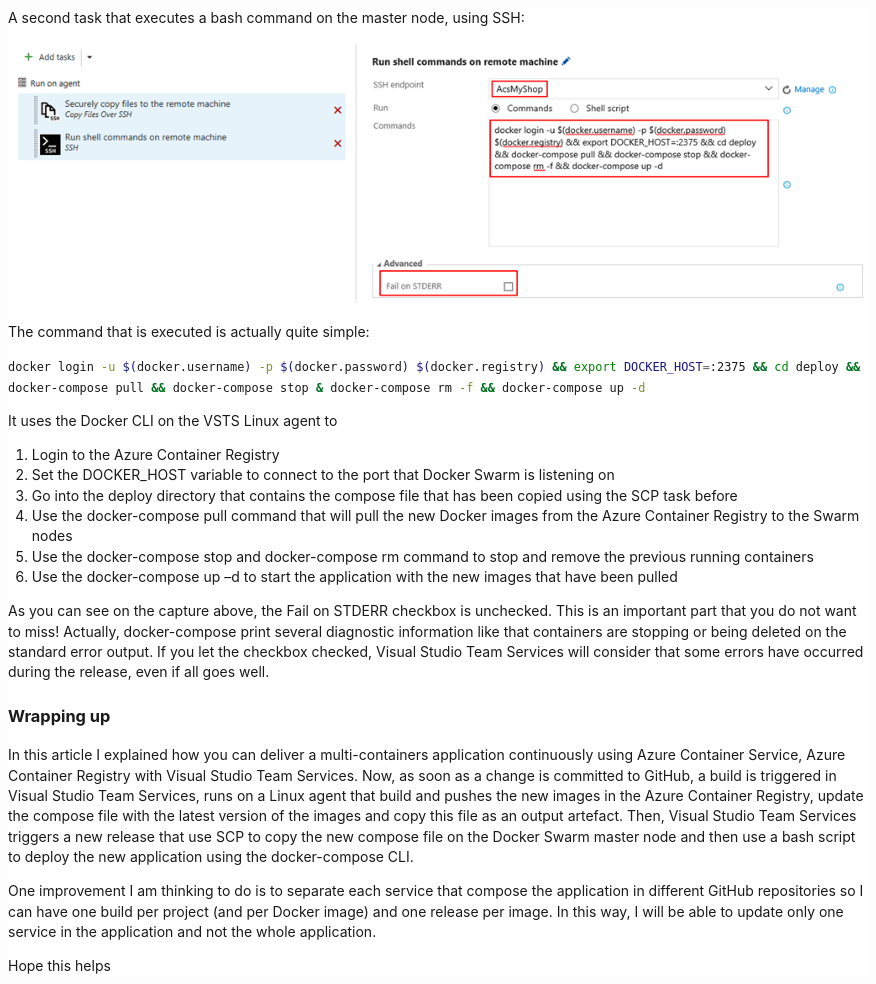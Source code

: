 A second task that executes a bash command on the master node, using SSH:

![Gettings Started Windows Containers](/images/msdn-archives/vsts-acs-docker-17.png)

The command that is executed is actually quite simple:

```bash
docker login -u $(docker.username) -p $(docker.password) $(docker.registry) && export DOCKER_HOST=:2375 && cd deploy && docker-compose pull && docker-compose stop & docker-compose rm -f && docker-compose up -d
```

It uses the Docker CLI on the VSTS Linux agent to

1. Login to the Azure Container Registry
2. Set the DOCKER_HOST variable to connect to the port that Docker Swarm is listening on
3. Go into the deploy directory that contains the compose file that has been copied using the SCP task before
4. Use the docker-compose pull command that will pull the new Docker images from the Azure Container Registry to the Swarm nodes
5. Use the docker-compose stop and docker-compose rm command to stop and remove the previous running containers
6. Use the docker-compose up –d to start the application with the new images that have been pulled

As you can see on the capture above, the Fail on STDERR checkbox is unchecked. This is an important part that you do not want to miss! Actually, docker-compose print several diagnostic information like that containers are stopping or being deleted on the standard error output. If you let the checkbox checked, Visual Studio Team Services will consider that some errors have occurred during the release, even if all goes well.

### Wrapping up

In this article I explained how you can deliver a multi-containers application continuously using Azure Container Service, Azure Container Registry with Visual Studio Team Services. Now, as soon as a change is committed to GitHub, a build is triggered in Visual Studio Team Services, runs on a Linux agent that build and pushes the new images in the Azure Container Registry, update the compose file with the latest version of the images and copy this file as an output artefact. Then, Visual Studio Team Services triggers a new release that use SCP to copy the new compose file on the Docker Swarm master node and then use a bash script to deploy the new application using the docker-compose CLI.

One improvement I am thinking to do is to separate each service that compose the application in different GitHub repositories so I can have one build per project (and per Docker image) and one release per image. In this way, I will be able to update only one service in the application and not the whole application.

Hope this helps